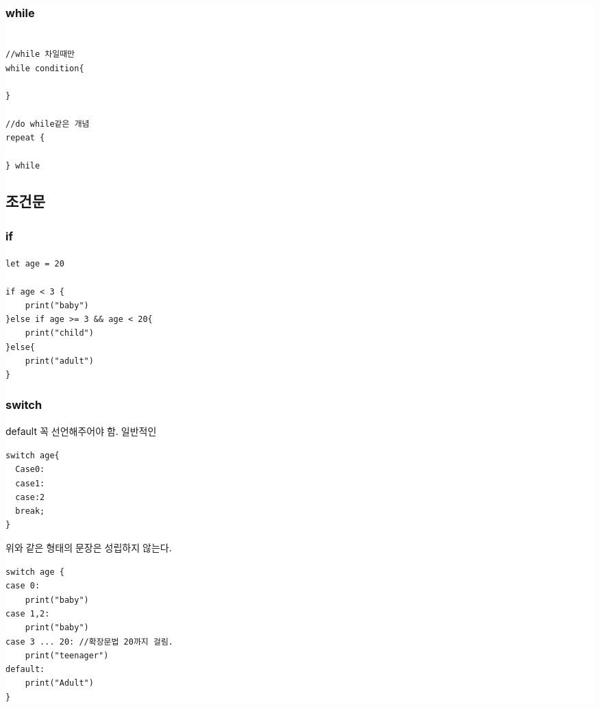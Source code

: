 ### while

```swift3

//while 차일때만
while condition{

}

//do while같은 개념
repeat {

} while

```

## 조건문

### if

```swift3
let age = 20

if age < 3 {
    print("baby")
}else if age >= 3 && age < 20{
    print("child")
}else{
    print("adult")
}
```

### switch

default 꼭 선언해주어야 함.
일반적인

```swift3
switch age{
  Case0:
  case1:
  case:2
  break;
}

```
위와 같은 형태의 문장은 성립하지 않는다.


```swift3
switch age {
case 0:
    print("baby")
case 1,2:
    print("baby")
case 3 ... 20: //확장문법 20까지 걸림.
    print("teenager")
default:
    print("Adult")
}
```
